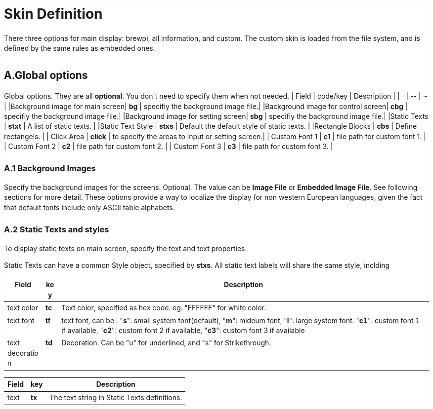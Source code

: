 # Skin Definition

There three options for main display: brewpi, all information, and custom. The custom skin is loaded from the file system, and
is defined by the same rules as embedded ones.

## A.Global options
Global options. They are all **optional**. You don't need to specify them when not needed.
| Field | code/key | Description |
|--| -- |--|
|Background image for main screen| **bg** | specifiy the background image file.|
|Background image for control screen| **cbg** | specifiy the background image file.|
|Background image for setting screen| **sbg** | specifiy the background image file.|
|Static Texts | **stxt** | A list of static texts. |
|Static Text Style | **stxs** | Default the default style of static texts. | 
|Rectangle Blocks | **cbs** | Define rectangels. |
| Click Area | **click** | to specify the areas to input or setting screen.|
| Custom Font 1 | **c1** | file path for custom font 1. | 
| Custom Font 2 | **c2** | file path for custom font 2. | 
| Custom Font 3 | **c3** | file path for custom font 3. | 

### A.1 Background Images
Specify the background images for the screens. Optional. The value can be **Image File** or **Embedded Image File**. See following sections for more detail. These options provide a way to localize the display for non western European languages, given the fact that default fonts include only ASCII table alphabets.

### A.2 Static Texts and styles
To display static texts on main screen, specify the text and text properties.

Static Texts can have a common Style object, specified by **stxs**. All static text labels will share the same style, inclding

| Field | key | Description |
|--| -- |--|
|text color | **tc** | Text color, specified as hex code. eg. "FFFFFF" for white color.|
|text font | **tf** | text font, can be : "**s**": small system font(default), "**m**": mideum font, "**l**": large system font. "**c1**": custom font 1 if available, "**c2**": custom font 2 if available, "**c3**": custom font 3 if available |
|text decoration | **td** | Decoration. Can be "u" for underlined, and "s" for Strikethrough. |

| Field | key | Description |
|--| -- |--|
|text  | **tx** | The text string in Static Texts definitions. |
